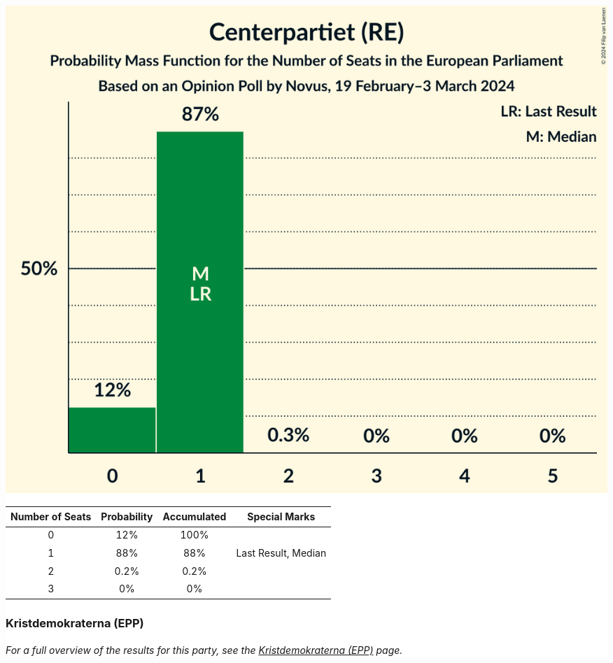 ![Graph with seats probability mass function not yet produced](2024-03-03-Novus-seats-pmf-centerpartietre.png "Seats Probability Mass Function")

| Number of Seats | Probability | Accumulated | Special Marks |
|:---------------:|:-----------:|:-----------:|:-------------:|
| 0 | 12% | 100% |  |
| 1 | 88% | 88% | Last Result, Median |
| 2 | 0.2% | 0.2% |  |
| 3 | 0% | 0% |  |

### Kristdemokraterna (EPP)

*For a full overview of the results for this party, see the [Kristdemokraterna (EPP)](party-kristdemokraternaepp.html) page.*
